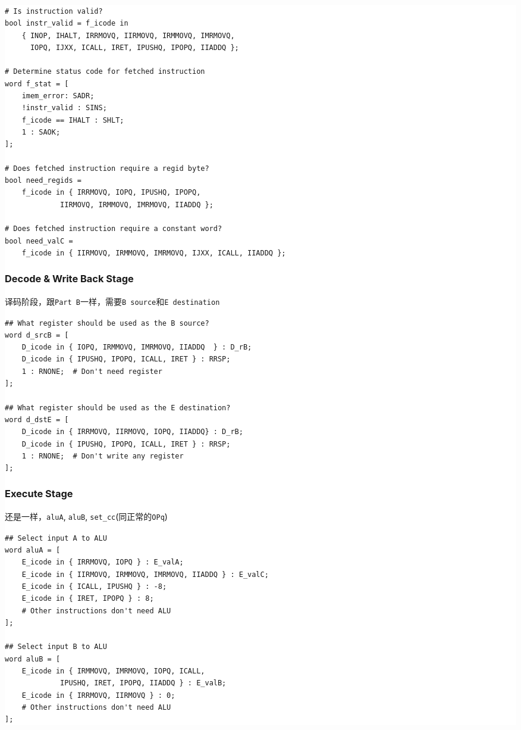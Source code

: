 ```text
# Is instruction valid?
bool instr_valid = f_icode in
	{ INOP, IHALT, IRRMOVQ, IIRMOVQ, IRMMOVQ, IMRMOVQ,
	  IOPQ, IJXX, ICALL, IRET, IPUSHQ, IPOPQ, IIADDQ };

# Determine status code for fetched instruction
word f_stat = [
	imem_error: SADR;
	!instr_valid : SINS;
	f_icode == IHALT : SHLT;
	1 : SAOK;
];

# Does fetched instruction require a regid byte?
bool need_regids =
	f_icode in { IRRMOVQ, IOPQ, IPUSHQ, IPOPQ,
		     IIRMOVQ, IRMMOVQ, IMRMOVQ, IIADDQ };

# Does fetched instruction require a constant word?
bool need_valC =
	f_icode in { IIRMOVQ, IRMMOVQ, IMRMOVQ, IJXX, ICALL, IIADDQ };
```

### Decode & Write Back Stage

译码阶段，跟`Part B`一样，需要`B source`和`E destination`

```text
## What register should be used as the B source?
word d_srcB = [
	D_icode in { IOPQ, IRMMOVQ, IMRMOVQ, IIADDQ  } : D_rB;
	D_icode in { IPUSHQ, IPOPQ, ICALL, IRET } : RRSP;
	1 : RNONE;  # Don't need register
];

## What register should be used as the E destination?
word d_dstE = [
	D_icode in { IRRMOVQ, IIRMOVQ, IOPQ, IIADDQ} : D_rB;
	D_icode in { IPUSHQ, IPOPQ, ICALL, IRET } : RRSP;
	1 : RNONE;  # Don't write any register
];
```

### Execute Stage

还是一样，`aluA`, `aluB`, `set_cc`(同正常的`OPq`)

```text
## Select input A to ALU
word aluA = [
	E_icode in { IRRMOVQ, IOPQ } : E_valA;
	E_icode in { IIRMOVQ, IRMMOVQ, IMRMOVQ, IIADDQ } : E_valC;
	E_icode in { ICALL, IPUSHQ } : -8;
	E_icode in { IRET, IPOPQ } : 8;
	# Other instructions don't need ALU
];

## Select input B to ALU
word aluB = [
	E_icode in { IRMMOVQ, IMRMOVQ, IOPQ, ICALL,
		     IPUSHQ, IRET, IPOPQ, IIADDQ } : E_valB;
	E_icode in { IRRMOVQ, IIRMOVQ } : 0;
	# Other instructions don't need ALU
];

```